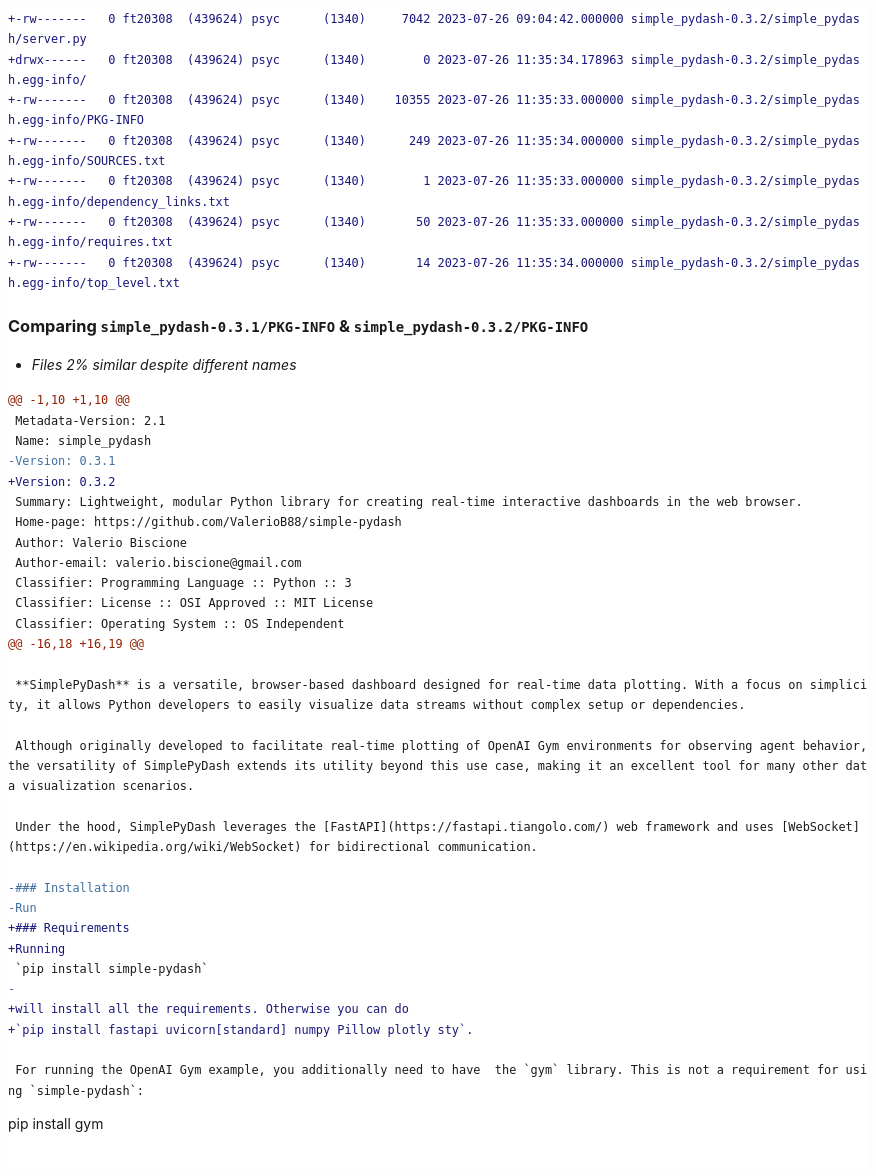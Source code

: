 ```diff
+-rw-------   0 ft20308  (439624) psyc      (1340)     7042 2023-07-26 09:04:42.000000 simple_pydash-0.3.2/simple_pydash/server.py
+drwx------   0 ft20308  (439624) psyc      (1340)        0 2023-07-26 11:35:34.178963 simple_pydash-0.3.2/simple_pydash.egg-info/
+-rw-------   0 ft20308  (439624) psyc      (1340)    10355 2023-07-26 11:35:33.000000 simple_pydash-0.3.2/simple_pydash.egg-info/PKG-INFO
+-rw-------   0 ft20308  (439624) psyc      (1340)      249 2023-07-26 11:35:34.000000 simple_pydash-0.3.2/simple_pydash.egg-info/SOURCES.txt
+-rw-------   0 ft20308  (439624) psyc      (1340)        1 2023-07-26 11:35:33.000000 simple_pydash-0.3.2/simple_pydash.egg-info/dependency_links.txt
+-rw-------   0 ft20308  (439624) psyc      (1340)       50 2023-07-26 11:35:33.000000 simple_pydash-0.3.2/simple_pydash.egg-info/requires.txt
+-rw-------   0 ft20308  (439624) psyc      (1340)       14 2023-07-26 11:35:34.000000 simple_pydash-0.3.2/simple_pydash.egg-info/top_level.txt
```

### Comparing `simple_pydash-0.3.1/PKG-INFO` & `simple_pydash-0.3.2/PKG-INFO`

 * *Files 2% similar despite different names*

```diff
@@ -1,10 +1,10 @@
 Metadata-Version: 2.1
 Name: simple_pydash
-Version: 0.3.1
+Version: 0.3.2
 Summary: Lightweight, modular Python library for creating real-time interactive dashboards in the web browser.
 Home-page: https://github.com/ValerioB88/simple-pydash
 Author: Valerio Biscione
 Author-email: valerio.biscione@gmail.com
 Classifier: Programming Language :: Python :: 3
 Classifier: License :: OSI Approved :: MIT License
 Classifier: Operating System :: OS Independent
@@ -16,18 +16,19 @@
 
 **SimplePyDash** is a versatile, browser-based dashboard designed for real-time data plotting. With a focus on simplicity, it allows Python developers to easily visualize data streams without complex setup or dependencies.
 
 Although originally developed to facilitate real-time plotting of OpenAI Gym environments for observing agent behavior, the versatility of SimplePyDash extends its utility beyond this use case, making it an excellent tool for many other data visualization scenarios.
 
 Under the hood, SimplePyDash leverages the [FastAPI](https://fastapi.tiangolo.com/) web framework and uses [WebSocket](https://en.wikipedia.org/wiki/WebSocket) for bidirectional communication.
 
-### Installation
-Run 
+### Requirements
+Running
 `pip install simple-pydash`
-
+will install all the requirements. Otherwise you can do
+`pip install fastapi uvicorn[standard] numpy Pillow plotly sty`.
 
 For running the OpenAI Gym example, you additionally need to have  the `gym` library. This is not a requirement for using `simple-pydash`:
 ```
 pip install gym
 ```
 
 
 ```